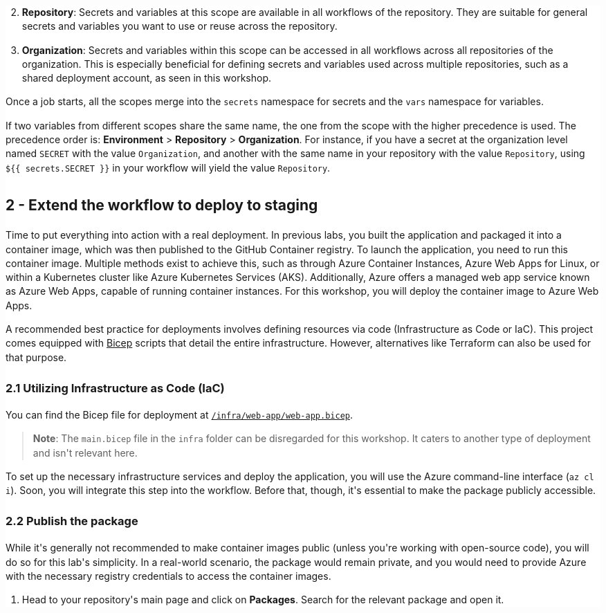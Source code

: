 2. **Repository**: Secrets and variables at this scope are available in all workflows of the repository. They are suitable for general secrets and variables you want to use or reuse across the repository.

3. **Organization**: Secrets and variables within this scope can be accessed in all workflows across all repositories of the organization. This is especially beneficial for defining secrets and variables used across multiple repositories, such as a shared deployment account, as seen in this workshop.

Once a job starts, all the scopes merge into the `secrets` namespace for secrets and the `vars` namespace for variables.

If two variables from different scopes share the same name, the one from the scope with the higher precedence is used. The precedence order is: **Environment** > **Repository** > **Organization**.
For instance, if you have a secret at the organization level named `SECRET` with the value `Organization`, and another with the same name in your repository with the value `Repository`, using `${{ secrets.SECRET }}` in your workflow will yield the value `Repository`.

## 2 - Extend the workflow to deploy to staging

Time to put everything into action with a real deployment. In previous labs, you built the application and packaged it into a container image, which was then published to the GitHub Container registry. To launch the application, you need to run this container image. Multiple methods exist to achieve this, such as through Azure Container Instances, Azure Web Apps for Linux, or within a Kubernetes cluster like Azure Kubernetes Services (AKS). Additionally, Azure offers a managed web app service known as Azure Web Apps, capable of running container instances. For this workshop, you will deploy the container image to Azure Web Apps.

A recommended best practice for deployments involves defining resources via code (Infrastructure as Code or IaC). This project comes equipped with [Bicep](https://docs.microsoft.com/en-us/azure/azure-resource-manager/bicep/overview?tabs=bicep) scripts that detail the entire infrastructure. However, alternatives like Terraform can also be used for that purpose.

### 2.1 Utilizing Infrastructure as Code (IaC)

You can find the Bicep file for deployment at [`/infra/web-app/web-app.bicep`](../infra/web-app/web-app.bicep).

> **Note**: The `main.bicep` file in the `infra` folder can be disregarded for this workshop. It caters to another type of deployment and isn't relevant here.

To set up the necessary infrastructure services and deploy the application, you will use the Azure command-line interface (`az cli`). Soon, you will integrate this step into the workflow. Before that, though, it's essential to make the package publicly accessible.

### 2.2 Publish the package

While it's generally not recommended to make container images public (unless you're working with open-source code), you will do so for this lab's simplicity. In a real-world scenario, the package would remain private, and you would need to provide Azure with the necessary registry credentials to access the container images.

1. Head to your repository's main page and click on **Packages**. Search for the relevant package and open it.
